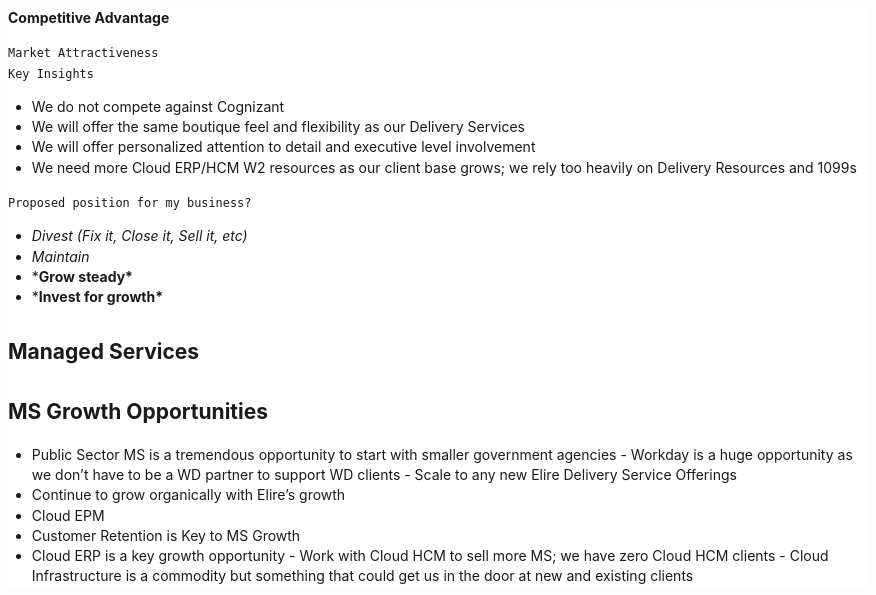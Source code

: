 **Competitive Advantage**

```
Market Attractiveness
Key Insights
```

- We do not compete against Cognizant
- We will offer the same boutique feel and
  flexibility as our Delivery Services
- We will offer personalized attention to
  detail and executive level involvement
- We need more Cloud ERP/HCM W2
  resources as our client base grows; we rely
  too heavily on Delivery Resources and
  1099s

```
Proposed position for my business?
```

- *Divest (Fix it, Close it, Sell it, etc)*
- *Maintain*
- ***Grow steady\***
- ***Invest for growth\***

## Managed Services

## MS Growth Opportunities

- Public Sector MS is a
  tremendous opportunity
  to start with smaller
  government agencies
  \- Workday is a huge
  opportunity as we don’t
  have to be a WD partner
  to support WD clients
  \- Scale to any new Elire
  Delivery Service Offerings
- Continue to grow
  organically with Elire’s
  growth
- Cloud EPM
- Customer Retention is Key
  to MS Growth
- Cloud ERP is a key growth
  opportunity
  \- Work with Cloud HCM to
  sell more MS; we have
  zero Cloud HCM clients
  \- Cloud Infrastructure is a
  commodity but something
  that could get us in the
  door at new and existing
  clients
